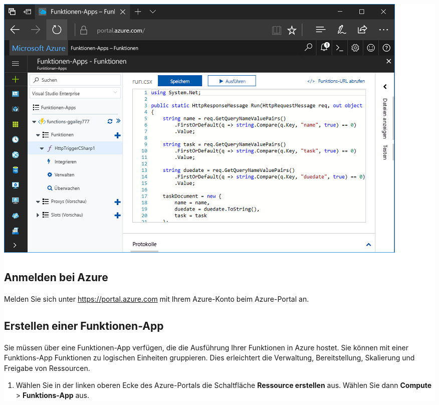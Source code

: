![Erstellen einer Funktionen-App im Azure-Portal](./media/functions-create-student-starter/function-app-in-portal-editor.png)

## <a name="sign-in-to-azure"></a>Anmelden bei Azure

Melden Sie sich unter <https://portal.azure.com> mit Ihrem Azure-Konto beim Azure-Portal an.

## <a name="create-a-function-app"></a>Erstellen einer Funktionen-App

Sie müssen über eine Funktionen-App verfügen, die die Ausführung Ihrer Funktionen in Azure hostet. Sie können mit einer Funktions-App Funktionen zu logischen Einheiten gruppieren. Dies erleichtert die Verwaltung, Bereitstellung, Skalierung und Freigabe von Ressourcen.

1. Wählen Sie in der linken oberen Ecke des Azure-Portals die Schaltfläche **Ressource erstellen** aus. Wählen Sie dann **Compute** > **Funktions-App** aus.
